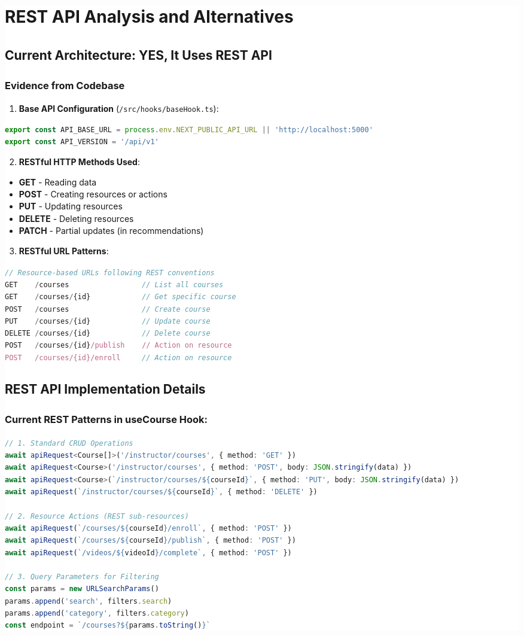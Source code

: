 # REST API Analysis and Alternatives

## Current Architecture: YES, It Uses REST API

### Evidence from Codebase

1. **Base API Configuration** (`/src/hooks/baseHook.ts`):
```typescript
export const API_BASE_URL = process.env.NEXT_PUBLIC_API_URL || 'http://localhost:5000'
export const API_VERSION = '/api/v1'
```

2. **RESTful HTTP Methods Used**:
- **GET** - Reading data
- **POST** - Creating resources or actions
- **PUT** - Updating resources
- **DELETE** - Deleting resources
- **PATCH** - Partial updates (in recommendations)

3. **RESTful URL Patterns**:
```typescript
// Resource-based URLs following REST conventions
GET    /courses                 // List all courses
GET    /courses/{id}            // Get specific course
POST   /courses                 // Create course
PUT    /courses/{id}            // Update course
DELETE /courses/{id}            // Delete course
POST   /courses/{id}/publish    // Action on resource
POST   /courses/{id}/enroll     // Action on resource
```

## REST API Implementation Details

### Current REST Patterns in useCourse Hook:

```typescript
// 1. Standard CRUD Operations
await apiRequest<Course[]>('/instructor/courses', { method: 'GET' })
await apiRequest<Course>('/instructor/courses', { method: 'POST', body: JSON.stringify(data) })
await apiRequest<Course>(`/instructor/courses/${courseId}`, { method: 'PUT', body: JSON.stringify(data) })
await apiRequest(`/instructor/courses/${courseId}`, { method: 'DELETE' })

// 2. Resource Actions (REST sub-resources)
await apiRequest(`/courses/${courseId}/enroll`, { method: 'POST' })
await apiRequest(`/courses/${courseId}/publish`, { method: 'POST' })
await apiRequest(`/videos/${videoId}/complete`, { method: 'POST' })

// 3. Query Parameters for Filtering
const params = new URLSearchParams()
params.append('search', filters.search)
params.append('category', filters.category)
const endpoint = `/courses?${params.toString()}`
```
